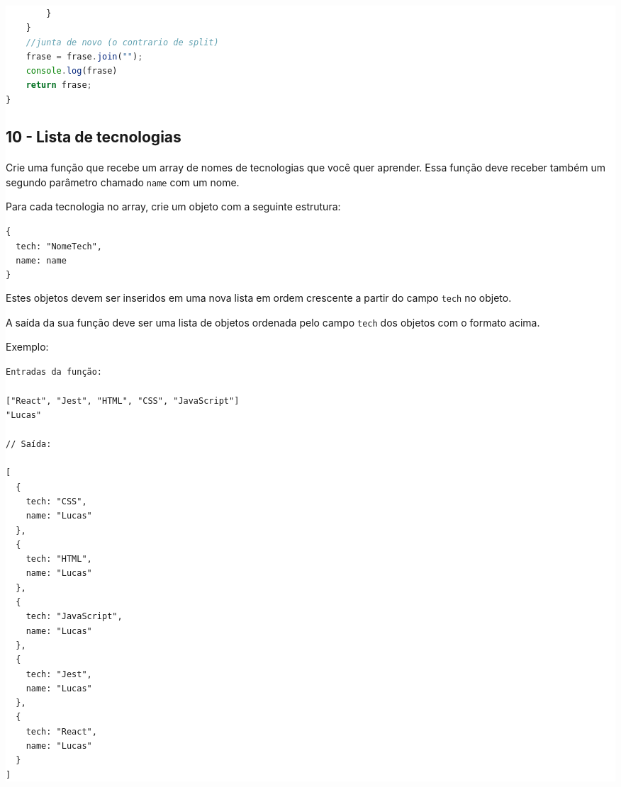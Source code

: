 ```JavaScript
        }
    }
    //junta de novo (o contrario de split)
    frase = frase.join("");
    console.log(frase)
    return frase;
}
```

**10 - Lista de tecnologias**
-
Crie uma função que recebe um array de nomes de tecnologias que você quer aprender. Essa função deve receber também um segundo parâmetro chamado `name` com um nome.

Para cada tecnologia no array, crie um objeto com a seguinte estrutura:

```
{
  tech: "NomeTech",
  name: name
}
```

Estes objetos devem ser inseridos em uma nova lista em ordem crescente a partir do campo `tech` no objeto.

A saída da sua função deve ser uma lista de objetos ordenada pelo campo `tech` dos objetos com o formato acima.

Exemplo:
```
Entradas da função:

["React", "Jest", "HTML", "CSS", "JavaScript"]
"Lucas"

// Saída:

[
  {
    tech: "CSS",
    name: "Lucas"
  },
  {
    tech: "HTML",
    name: "Lucas"
  },
  {
    tech: "JavaScript",
    name: "Lucas"
  },
  {
    tech: "Jest",
    name: "Lucas"
  },
  {
    tech: "React",
    name: "Lucas"
  }
]
```
